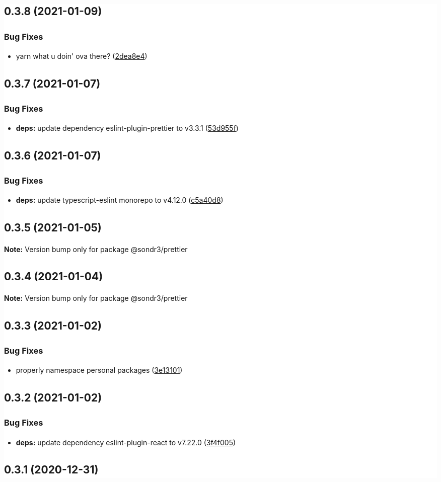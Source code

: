 ## 0.3.8 (2021-01-09)


### Bug Fixes

* yarn what u doin' ova there? ([2dea8e4](https://github.com/sondr3/frontend-config/commit/2dea8e42677b611a70b42054bda60cf8a10a3ca4))





## 0.3.7 (2021-01-07)

### Bug Fixes

- **deps:** update dependency eslint-plugin-prettier to v3.3.1 ([53d955f](https://github.com/sondr3/frontend-config/commit/53d955f2000813fe16d94d5393c37f7f5d46f804))

## 0.3.6 (2021-01-07)

### Bug Fixes

- **deps:** update typescript-eslint monorepo to v4.12.0 ([c5a40d8](https://github.com/sondr3/frontend-config/commit/c5a40d80adfd649b2232e9f13cd14ad9b8fbd9c4))

## 0.3.5 (2021-01-05)

**Note:** Version bump only for package @sondr3/prettier

## 0.3.4 (2021-01-04)

**Note:** Version bump only for package @sondr3/prettier

## 0.3.3 (2021-01-02)

### Bug Fixes

- properly namespace personal packages ([3e13101](https://github.com/sondr3/frontend-config/commit/3e131019dd1719e4e823db7ed0e4e27fd161aed6))

## 0.3.2 (2021-01-02)

### Bug Fixes

- **deps:** update dependency eslint-plugin-react to v7.22.0 ([3f4f005](https://github.com/sondr3/frontend-config/commit/3f4f005ffc6699666d95c6f3d74a0f21a6930ffa))

## 0.3.1 (2020-12-31)
